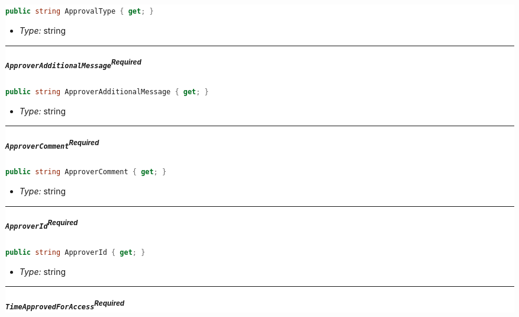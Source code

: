 ```csharp
public string ApprovalType { get; }
```

- *Type:* string

---

##### `ApproverAdditionalMessage`<sup>Required</sup> <a name="ApproverAdditionalMessage" id="rhizo-co-terraform-provider-oci.dataOciDelegateAccessControlDelegatedResourceAccessRequests.DataOciDelegateAccessControlDelegatedResourceAccessRequestsDelegatedResourceAccessRequestSummaryCollectionItemsApprovalInfoOutputReference.property.approverAdditionalMessage"></a>

```csharp
public string ApproverAdditionalMessage { get; }
```

- *Type:* string

---

##### `ApproverComment`<sup>Required</sup> <a name="ApproverComment" id="rhizo-co-terraform-provider-oci.dataOciDelegateAccessControlDelegatedResourceAccessRequests.DataOciDelegateAccessControlDelegatedResourceAccessRequestsDelegatedResourceAccessRequestSummaryCollectionItemsApprovalInfoOutputReference.property.approverComment"></a>

```csharp
public string ApproverComment { get; }
```

- *Type:* string

---

##### `ApproverId`<sup>Required</sup> <a name="ApproverId" id="rhizo-co-terraform-provider-oci.dataOciDelegateAccessControlDelegatedResourceAccessRequests.DataOciDelegateAccessControlDelegatedResourceAccessRequestsDelegatedResourceAccessRequestSummaryCollectionItemsApprovalInfoOutputReference.property.approverId"></a>

```csharp
public string ApproverId { get; }
```

- *Type:* string

---

##### `TimeApprovedForAccess`<sup>Required</sup> <a name="TimeApprovedForAccess" id="rhizo-co-terraform-provider-oci.dataOciDelegateAccessControlDelegatedResourceAccessRequests.DataOciDelegateAccessControlDelegatedResourceAccessRequestsDelegatedResourceAccessRequestSummaryCollectionItemsApprovalInfoOutputReference.property.timeApprovedForAccess"></a>
